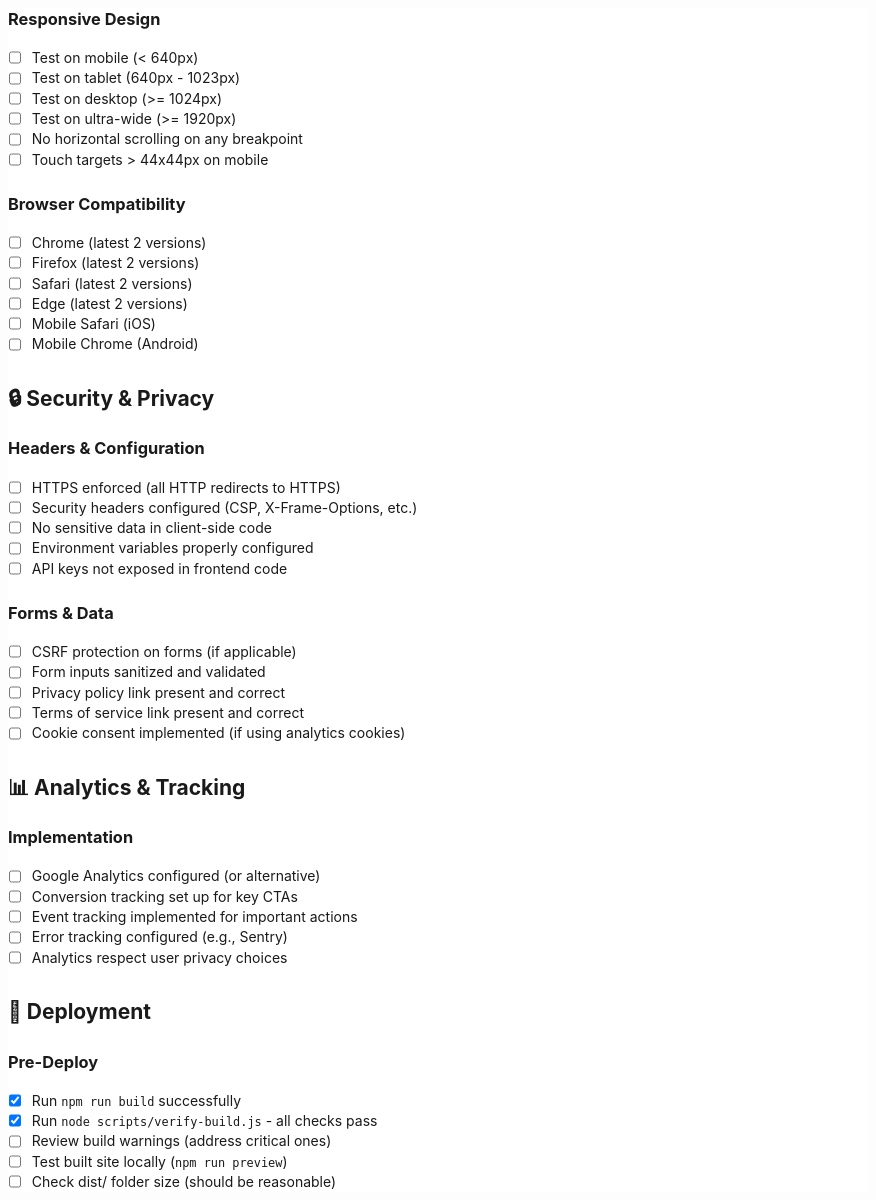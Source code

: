 ### Responsive Design
- [ ] Test on mobile (< 640px)
- [ ] Test on tablet (640px - 1023px)
- [ ] Test on desktop (>= 1024px)
- [ ] Test on ultra-wide (>= 1920px)
- [ ] No horizontal scrolling on any breakpoint
- [ ] Touch targets > 44x44px on mobile

### Browser Compatibility
- [ ] Chrome (latest 2 versions)
- [ ] Firefox (latest 2 versions)
- [ ] Safari (latest 2 versions)
- [ ] Edge (latest 2 versions)
- [ ] Mobile Safari (iOS)
- [ ] Mobile Chrome (Android)

## 🔒 Security & Privacy

### Headers & Configuration
- [ ] HTTPS enforced (all HTTP redirects to HTTPS)
- [ ] Security headers configured (CSP, X-Frame-Options, etc.)
- [ ] No sensitive data in client-side code
- [ ] Environment variables properly configured
- [ ] API keys not exposed in frontend code

### Forms & Data
- [ ] CSRF protection on forms (if applicable)
- [ ] Form inputs sanitized and validated
- [ ] Privacy policy link present and correct
- [ ] Terms of service link present and correct
- [ ] Cookie consent implemented (if using analytics cookies)

## 📊 Analytics & Tracking

### Implementation
- [ ] Google Analytics configured (or alternative)
- [ ] Conversion tracking set up for key CTAs
- [ ] Event tracking implemented for important actions
- [ ] Error tracking configured (e.g., Sentry)
- [ ] Analytics respect user privacy choices

## 🚀 Deployment

### Pre-Deploy
- [x] Run `npm run build` successfully
- [x] Run `node scripts/verify-build.js` - all checks pass
- [ ] Review build warnings (address critical ones)
- [ ] Test built site locally (`npm run preview`)
- [ ] Check dist/ folder size (should be reasonable)

